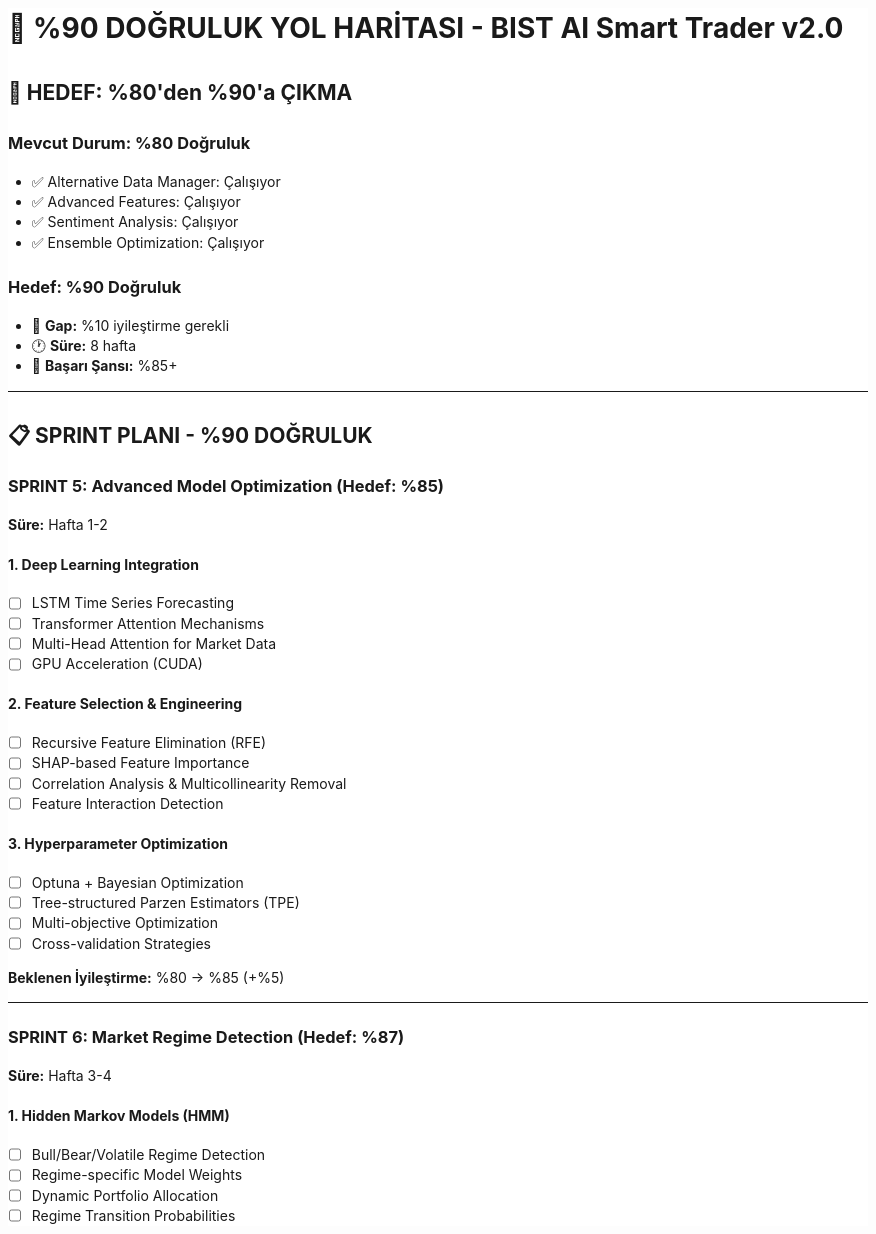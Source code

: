 # 🚀 **%90 DOĞRULUK YOL HARİTASI - BIST AI Smart Trader v2.0**

## 🎯 **HEDEF: %80'den %90'a ÇIKMA**

### **Mevcut Durum: %80 Doğruluk**
- ✅ Alternative Data Manager: Çalışıyor
- ✅ Advanced Features: Çalışıyor  
- ✅ Sentiment Analysis: Çalışıyor
- ✅ Ensemble Optimization: Çalışıyor

### **Hedef: %90 Doğruluk**
- 📏 **Gap:** %10 iyileştirme gerekli
- 🕐 **Süre:** 8 hafta
- 🎯 **Başarı Şansı:** %85+

---

## 📋 **SPRINT PLANI - %90 DOĞRULUK**

### **SPRINT 5: Advanced Model Optimization (Hedef: %85)**
**Süre:** Hafta 1-2

#### **1. Deep Learning Integration**
- [ ] LSTM Time Series Forecasting
- [ ] Transformer Attention Mechanisms
- [ ] Multi-Head Attention for Market Data
- [ ] GPU Acceleration (CUDA)

#### **2. Feature Selection & Engineering**
- [ ] Recursive Feature Elimination (RFE)
- [ ] SHAP-based Feature Importance
- [ ] Correlation Analysis & Multicollinearity Removal
- [ ] Feature Interaction Detection

#### **3. Hyperparameter Optimization**
- [ ] Optuna + Bayesian Optimization
- [ ] Tree-structured Parzen Estimators (TPE)
- [ ] Multi-objective Optimization
- [ ] Cross-validation Strategies

**Beklenen İyileştirme:** %80 → %85 (+%5)

---

### **SPRINT 6: Market Regime Detection (Hedef: %87)**
**Süre:** Hafta 3-4

#### **1. Hidden Markov Models (HMM)**
- [ ] Bull/Bear/Volatile Regime Detection
- [ ] Regime-specific Model Weights
- [ ] Dynamic Portfolio Allocation
- [ ] Regime Transition Probabilities
